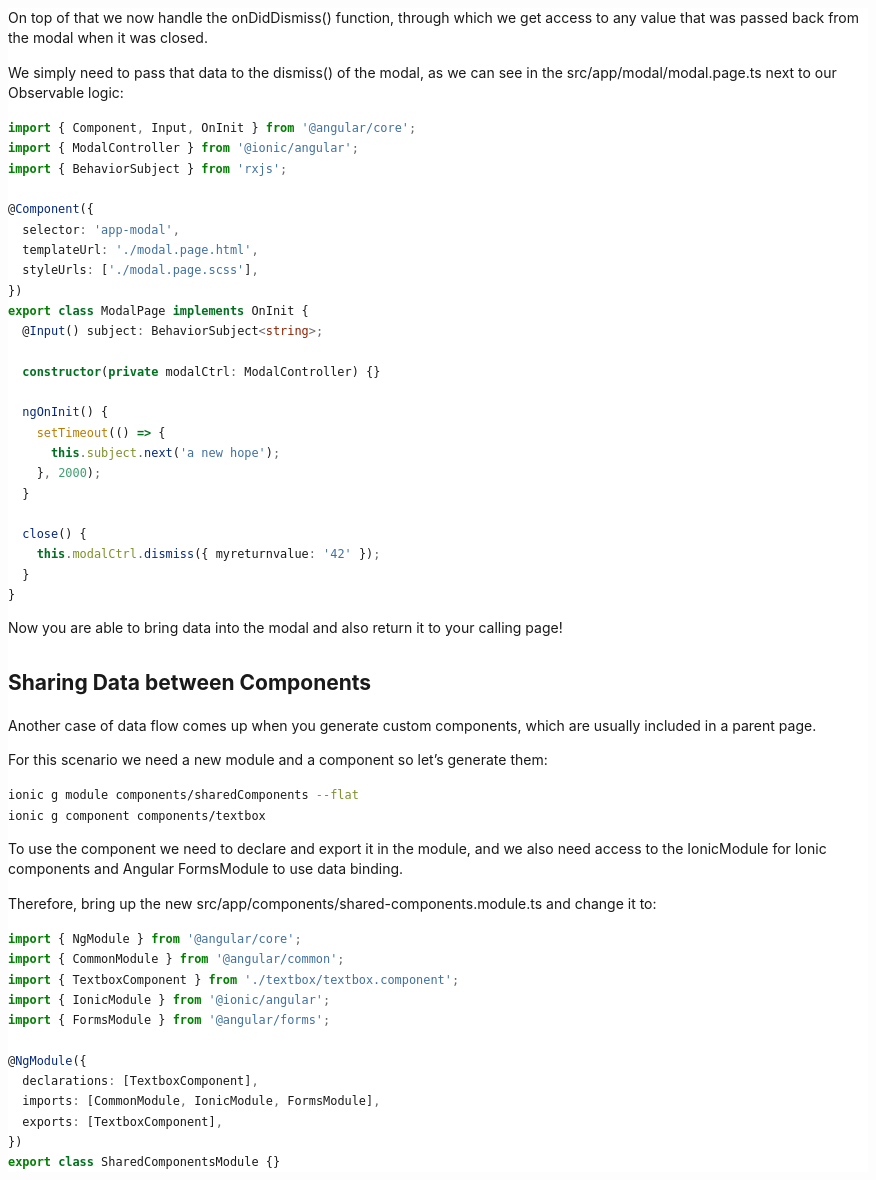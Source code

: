On top of that we now handle the onDidDismiss() function, through which we get access to any value that was passed back from the modal when it was closed.

We simply need to pass that data to the dismiss() of the modal, as we can see in the src/app/modal/modal.page.ts next to our Observable logic:
```typescript
import { Component, Input, OnInit } from '@angular/core';
import { ModalController } from '@ionic/angular';
import { BehaviorSubject } from 'rxjs';

@Component({
  selector: 'app-modal',
  templateUrl: './modal.page.html',
  styleUrls: ['./modal.page.scss'],
})
export class ModalPage implements OnInit {
  @Input() subject: BehaviorSubject<string>;

  constructor(private modalCtrl: ModalController) {}

  ngOnInit() {
    setTimeout(() => {
      this.subject.next('a new hope');
    }, 2000);
  }

  close() {
    this.modalCtrl.dismiss({ myreturnvalue: '42' });
  }
}
```

Now you are able to bring data into the modal and also return it to your calling page!

## Sharing Data between Components
Another case of data flow comes up when you generate custom components, which are usually included in a parent page.

For this scenario we need a new module and a component so let’s generate them:
```bash
ionic g module components/sharedComponents --flat
ionic g component components/textbox
```

To use the component we need to declare and export it in the module, and we also need access to the IonicModule for Ionic components and Angular FormsModule to use data binding.

Therefore, bring up the new src/app/components/shared-components.module.ts and change it to:
```typescript
import { NgModule } from '@angular/core';
import { CommonModule } from '@angular/common';
import { TextboxComponent } from './textbox/textbox.component';
import { IonicModule } from '@ionic/angular';
import { FormsModule } from '@angular/forms';

@NgModule({
  declarations: [TextboxComponent],
  imports: [CommonModule, IonicModule, FormsModule],
  exports: [TextboxComponent],
})
export class SharedComponentsModule {}
```
